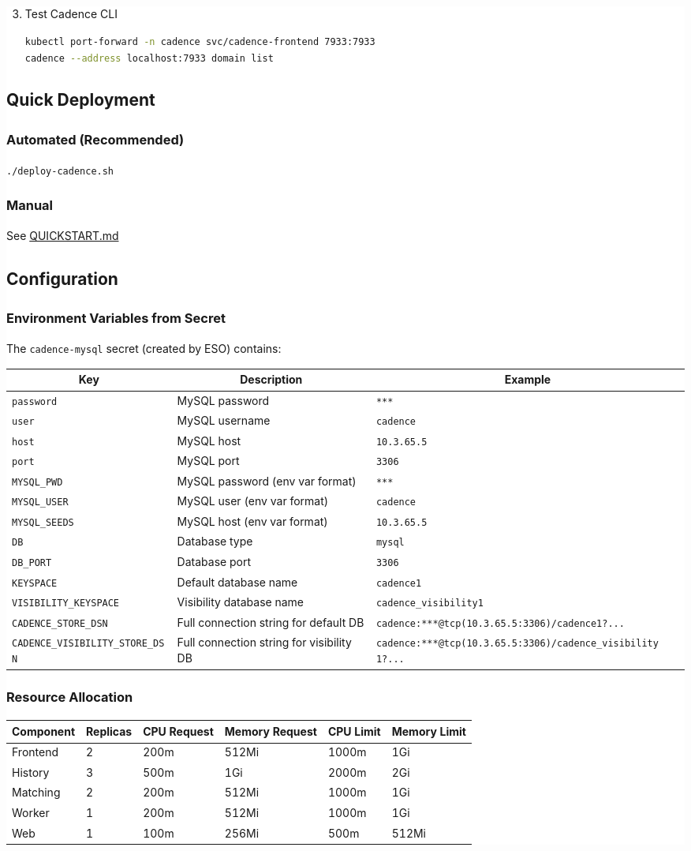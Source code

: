 3. Test Cadence CLI
   ```bash
   kubectl port-forward -n cadence svc/cadence-frontend 7933:7933
   cadence --address localhost:7933 domain list
   ```

## Quick Deployment

### Automated (Recommended)
```bash
./deploy-cadence.sh
```

### Manual
See [QUICKSTART.md](QUICKSTART.md)

## Configuration

### Environment Variables from Secret

The `cadence-mysql` secret (created by ESO) contains:

| Key | Description | Example |
|-----|-------------|---------|
| `password` | MySQL password | `***` |
| `user` | MySQL username | `cadence` |
| `host` | MySQL host | `10.3.65.5` |
| `port` | MySQL port | `3306` |
| `MYSQL_PWD` | MySQL password (env var format) | `***` |
| `MYSQL_USER` | MySQL user (env var format) | `cadence` |
| `MYSQL_SEEDS` | MySQL host (env var format) | `10.3.65.5` |
| `DB` | Database type | `mysql` |
| `DB_PORT` | Database port | `3306` |
| `KEYSPACE` | Default database name | `cadence1` |
| `VISIBILITY_KEYSPACE` | Visibility database name | `cadence_visibility1` |
| `CADENCE_STORE_DSN` | Full connection string for default DB | `cadence:***@tcp(10.3.65.5:3306)/cadence1?...` |
| `CADENCE_VISIBILITY_STORE_DSN` | Full connection string for visibility DB | `cadence:***@tcp(10.3.65.5:3306)/cadence_visibility1?...` |

### Resource Allocation

| Component | Replicas | CPU Request | Memory Request | CPU Limit | Memory Limit |
|-----------|----------|-------------|----------------|-----------|--------------|
| Frontend | 2 | 200m | 512Mi | 1000m | 1Gi |
| History | 3 | 500m | 1Gi | 2000m | 2Gi |
| Matching | 2 | 200m | 512Mi | 1000m | 1Gi |
| Worker | 1 | 200m | 512Mi | 1000m | 1Gi |
| Web | 1 | 100m | 256Mi | 500m | 512Mi |
